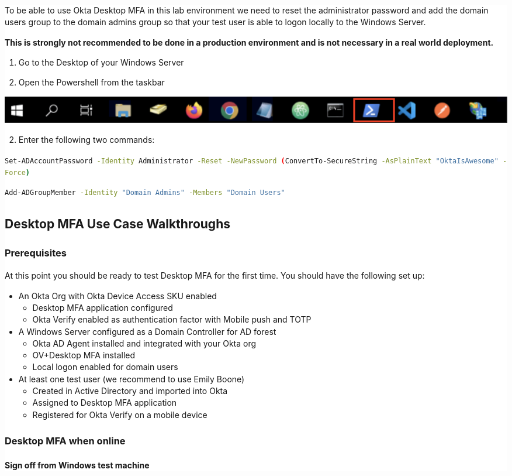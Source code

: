 To be able to use Okta Desktop MFA in this lab environment we need to reset the administrator password and add the domain users group to the domain admins group so that your test user is able to logon locally to the Windows Server. 

**This is strongly  not recommended to be done in a production environment and is not necessary in a real world deployment.**

1. Go to the Desktop of your Windows Server

2. Open the Powershell from the taskbar


![alt_text](images/008/image21.png "image_tooltip")


2. Enter the following two commands:


```bash
Set-ADAccountPassword -Identity Administrator -Reset -NewPassword (ConvertTo-SecureString -AsPlainText "OktaIsAwesome" -Force)
```

```bash
Add-ADGroupMember -Identity "Domain Admins" -Members "Domain Users"
```

## Desktop MFA Use Case Walkthroughs


### Prerequisites

At this point you should be ready to test Desktop MFA for the first time.  You should have the following set up:



* An Okta Org with Okta Device Access SKU enabled
    * Desktop MFA application configured
    * Okta Verify enabled as authentication factor with Mobile push and TOTP
* A Windows Server configured as a Domain Controller for AD forest
    * Okta AD Agent installed and integrated with your Okta org
    * OV+Desktop MFA installed
    * Local logon enabled for domain users
* At least one test user (we recommend to use Emily Boone)
    * Created in Active Directory and imported into Okta
    * Assigned to Desktop MFA application
    * Registered for Okta Verify on a mobile device


### Desktop MFA when online


#### Sign off from Windows test machine

